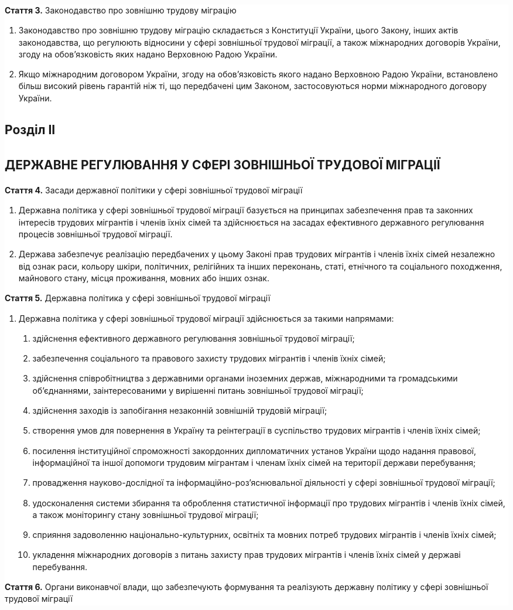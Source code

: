 **Стаття 3.** Законодавство про зовнішню трудову міграцію

1. Законодавство про зовнішню трудову міграцію складається з Конституції України, цього Закону, інших актів законодавства, що регулюють відносини у сфері зовнішньої трудової міграції, а також міжнародних договорів України, згоду на обов’язковість яких надано Верховною Радою України.

2. Якщо міжнародним договором України, згоду на обов’язковість якого надано Верховною Радою України, встановлено більш високий рівень гарантій ніж ті, що передбачені цим Законом, застосовуються норми міжнародного договору України.

## Розділ II
## ДЕРЖАВНЕ РЕГУЛЮВАННЯ У СФЕРІ ЗОВНІШНЬОЇ ТРУДОВОЇ МІГРАЦІЇ

**Стаття 4.** Засади державної політики у сфері зовнішньої трудової міграції

1. Державна політика у сфері зовнішньої трудової міграції базується на принципах забезпечення прав та законних інтересів трудових мігрантів і членів їхніх сімей та здійснюється на засадах ефективного державного регулювання процесів зовнішньої трудової міграції.

2. Держава забезпечує реалізацію передбачених у цьому Законі прав трудових мігрантів і членів їхніх сімей незалежно від ознак раси, кольору шкіри, політичних, релігійних та інших переконань, статі, етнічного та соціального походження, майнового стану, місця проживання, мовних або інших ознак.

**Стаття 5.** Державна політика у сфері зовнішньої трудової міграції

1. Державна політика у сфері зовнішньої трудової міграції здійснюється за такими напрямами:

    1) здійснення ефективного державного регулювання зовнішньої трудової міграції;

    2) забезпечення соціального та правового захисту трудових мігрантів і членів їхніх сімей;

    3) здійснення співробітництва з державними органами іноземних держав, міжнародними та громадськими об’єднаннями, заінтересованими у вирішенні питань зовнішньої трудової міграції;

    4) здійснення заходів із запобігання незаконній зовнішній трудовій міграції;

    5) створення умов для повернення в Україну та реінтеграції в суспільство трудових мігрантів і членів їхніх сімей;

    6) посилення інституційної спроможності закордонних дипломатичних установ України щодо надання правової, інформаційної та іншої допомоги трудовим мігрантам і членам їхніх сімей на території держави перебування;

    7) провадження науково-дослідної та інформаційно-роз’яснювальної діяльності у сфері зовнішньої трудової міграції;

    8) удосконалення системи збирання та оброблення статистичної інформації про трудових мігрантів і членів їхніх сімей, а також моніторингу стану зовнішньої трудової міграції;

    9) сприяння задоволенню національно-культурних, освітніх та мовних потреб трудових мігрантів і членів їхніх сімей;

    10) укладення міжнародних договорів з питань захисту прав трудових мігрантів і членів їхніх сімей у державі перебування.

**Стаття 6.** Органи виконавчої влади, що забезпечують формування та реалізують державну політику у сфері зовнішньої трудової міграції
